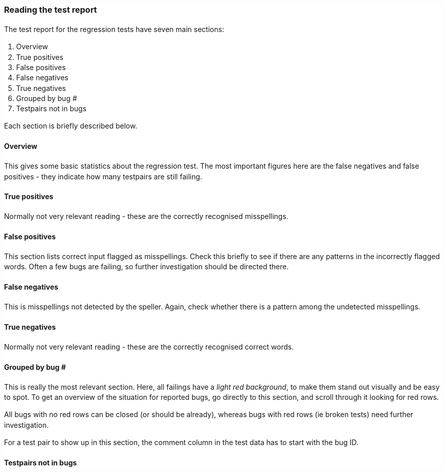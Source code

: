 ### Reading the test report

The test report for the regression tests have seven main sections:

1.  Overview
2.  True positives
3.  False positives
4.  False negatives
5.  True negatives
6.  Grouped by bug \#
7.  Testpairs not in bugs

Each section is briefly described below.

#### Overview

This gives some basic statistics about the regression test. The most
important figures here are the false negatives and false positives -
they indicate how many testpairs are still failing.

#### True positives

Normally not very relevant reading - these are the correctly recognised
misspellings.

#### False positives

This section lists correct input flagged as misspellings. Check this
briefly to see if there are any patterns in the incorrectly flagged
words. Often a few bugs are failing, so further investigation should be
directed there.

#### False negatives

This is misspellings not detected by the speller. Again, check whether
there is a pattern among the undetected misspellings.

#### True negatives

Normally not very relevant reading - these are the correctly recognised
correct words.

#### Grouped by bug \#

This is really the most relevant section. Here, all failings have a
_light red background_, to make them stand out visually and be easy to
spot. To get an overview of the situation for reported bugs, go directly
to this section, and scroll through it looking for red rows.

All bugs with no red rows can be closed (or should be already), whereas
bugs with red rows (ie broken tests) need further investigation.

For a test pair to show up in this section, the comment column in the
test data has to start with the bug ID.

#### Testpairs not in bugs
